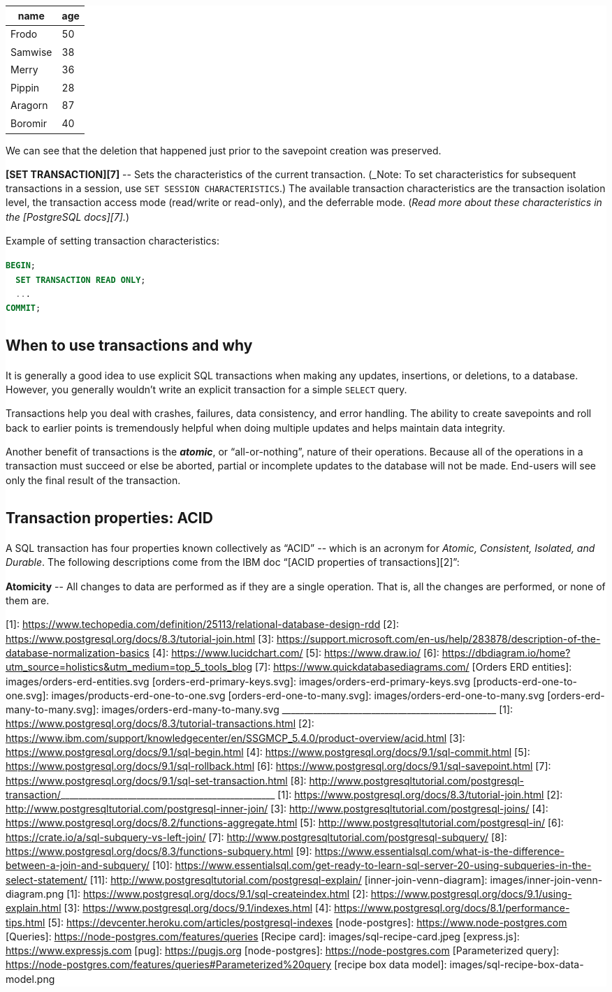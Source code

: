 | name    | age |
| ------- | --- |
| Frodo   | 50  |
| Samwise | 38  |
| Merry   | 36  |
| Pippin  | 28  |
| Aragorn | 87  |
| Boromir | 40  |
We can see that the deletion that happened just prior to the savepoint creation was preserved.

**[SET TRANSACTION][7]**
  -- Sets the characteristics of the current transaction. (_Note: To set
  characteristics for subsequent transactions in a session, use `SET SESSION
  CHARACTERISTICS`.) The available transaction characteristics are the
  transaction isolation level, the transaction access mode (read/write or
  read-only), and the deferrable mode. (_Read more about these characteristics
  in the [PostgreSQL docs][7]._)

Example of setting transaction characteristics:


```sql
BEGIN;
  SET TRANSACTION READ ONLY;
  ...
COMMIT;
```

## When to use transactions and why

It is generally a good idea to use explicit SQL transactions when making any updates, insertions, or deletions, to a database. However, you generally wouldn’t write an explicit transaction for a simple `SELECT` query.

Transactions help you deal with crashes, failures, data consistency, and error handling. The ability to create savepoints and roll back to earlier points is tremendously helpful when doing multiple updates and helps maintain data integrity.

Another benefit of transactions is the _**atomic**_, or “all-or-nothing”, nature of their operations. Because all of the operations in a transaction must succeed or else be aborted, partial or incomplete updates to the database will not be made. End-users will see only the final result of the transaction.

## Transaction properties: ACID

A SQL transaction has four properties known collectively as “ACID” -- which is an acronym for _Atomic, Consistent, Isolated, and Durable_. The following descriptions come from the IBM doc “[ACID properties of transactions][2]”:

**Atomicity** -- All changes to data are performed as if they are a single operation. That is, all the changes are performed, or none of them are.


[1]: https://www.techopedia.com/definition/25113/relational-database-design-rdd [2]: https://www.postgresql.org/docs/8.3/tutorial-join.html [3]: https://support.microsoft.com/en-us/help/283878/description-of-the-database-normalization-basics [4]: https://www.lucidchart.com/ [5]: https://www.draw.io/ [6]: https://dbdiagram.io/home?utm_source=holistics&utm_medium=top_5_tools_blog [7]: https://www.quickdatabasediagrams.com/
[Orders ERD entities]: images/orders-erd-entities.svg [orders-erd-primary-keys.svg]: images/orders-erd-primary-keys.svg [products-erd-one-to-one.svg]: images/products-erd-one-to-one.svg [orders-erd-one-to-many.svg]: images/orders-erd-one-to-many.svg [orders-erd-many-to-many.svg]: images/orders-erd-many-to-many.svg ________________________________________________ 
[1]: https://www.postgresql.org/docs/8.3/tutorial-transactions.html
[2]: https://www.ibm.com/support/knowledgecenter/en/SSGMCP_5.4.0/product-overview/acid.html
[3]: https://www.postgresql.org/docs/9.1/sql-begin.html
[4]: https://www.postgresql.org/docs/9.1/sql-commit.html
[5]: https://www.postgresql.org/docs/9.1/sql-rollback.html
[6]: https://www.postgresql.org/docs/9.1/sql-savepoint.html
[7]: https://www.postgresql.org/docs/9.1/sql-set-transaction.html
[8]: http://www.postgresqltutorial.com/postgresql-transaction/________________________________________________ 
[1]: https://www.postgresql.org/docs/8.3/tutorial-join.html
[2]: http://www.postgresqltutorial.com/postgresql-inner-join/
[3]: http://www.postgresqltutorial.com/postgresql-joins/
[4]: https://www.postgresql.org/docs/8.2/functions-aggregate.html
[5]: http://www.postgresqltutorial.com/postgresql-in/
[6]: https://crate.io/a/sql-subquery-vs-left-join/
[7]: http://www.postgresqltutorial.com/postgresql-subquery/
[8]: https://www.postgresql.org/docs/8.3/functions-subquery.html
[9]: https://www.essentialsql.com/what-is-the-difference-between-a-join-and-subquery/
[10]: https://www.essentialsql.com/get-ready-to-learn-sql-server-20-using-subqueries-in-the-select-statement/
[11]: http://www.postgresqltutorial.com/postgresql-explain/
[inner-join-venn-diagram]: images/inner-join-venn-diagram.png
[1]: https://www.postgresql.org/docs/9.1/sql-createindex.html [2]: https://www.postgresql.org/docs/9.1/using-explain.html [3]: https://www.postgresql.org/docs/9.1/indexes.html [4]: https://www.postgresql.org/docs/8.1/performance-tips.html [5]: https://devcenter.heroku.com/articles/postgresql-indexes
[node-postgres]: https://www.node-postgres.com [Queries]: https://node-postgres.com/features/queries
[Recipe card]: images/sql-recipe-card.jpeg [express.js]: https://www.expressjs.com [pug]: https://pugjs.org [node-postgres]: https://node-postgres.com [Parameterized query]: https://node-postgres.com/features/queries#Parameterized%20query [recipe box data model]: images/sql-recipe-box-data-model.png 